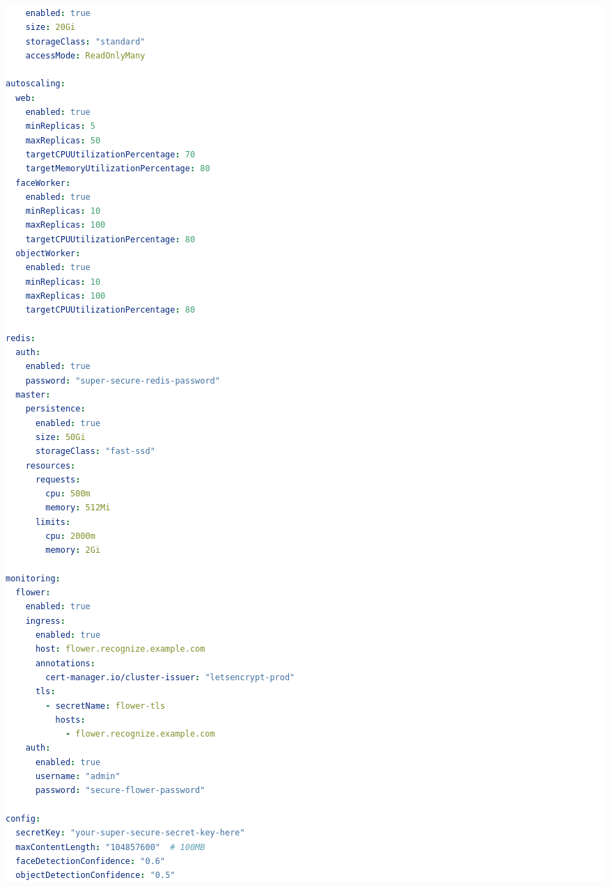```yaml
    enabled: true
    size: 20Gi
    storageClass: "standard"
    accessMode: ReadOnlyMany

autoscaling:
  web:
    enabled: true
    minReplicas: 5
    maxReplicas: 50
    targetCPUUtilizationPercentage: 70
    targetMemoryUtilizationPercentage: 80
  faceWorker:
    enabled: true
    minReplicas: 10
    maxReplicas: 100
    targetCPUUtilizationPercentage: 80
  objectWorker:
    enabled: true
    minReplicas: 10
    maxReplicas: 100
    targetCPUUtilizationPercentage: 80

redis:
  auth:
    enabled: true
    password: "super-secure-redis-password"
  master:
    persistence:
      enabled: true
      size: 50Gi
      storageClass: "fast-ssd"
    resources:
      requests:
        cpu: 500m
        memory: 512Mi
      limits:
        cpu: 2000m
        memory: 2Gi

monitoring:
  flower:
    enabled: true
    ingress:
      enabled: true
      host: flower.recognize.example.com
      annotations:
        cert-manager.io/cluster-issuer: "letsencrypt-prod"
      tls:
        - secretName: flower-tls
          hosts:
            - flower.recognize.example.com
    auth:
      enabled: true
      username: "admin"
      password: "secure-flower-password"

config:
  secretKey: "your-super-secure-secret-key-here"
  maxContentLength: "104857600"  # 100MB
  faceDetectionConfidence: "0.6"
  objectDetectionConfidence: "0.5"
```